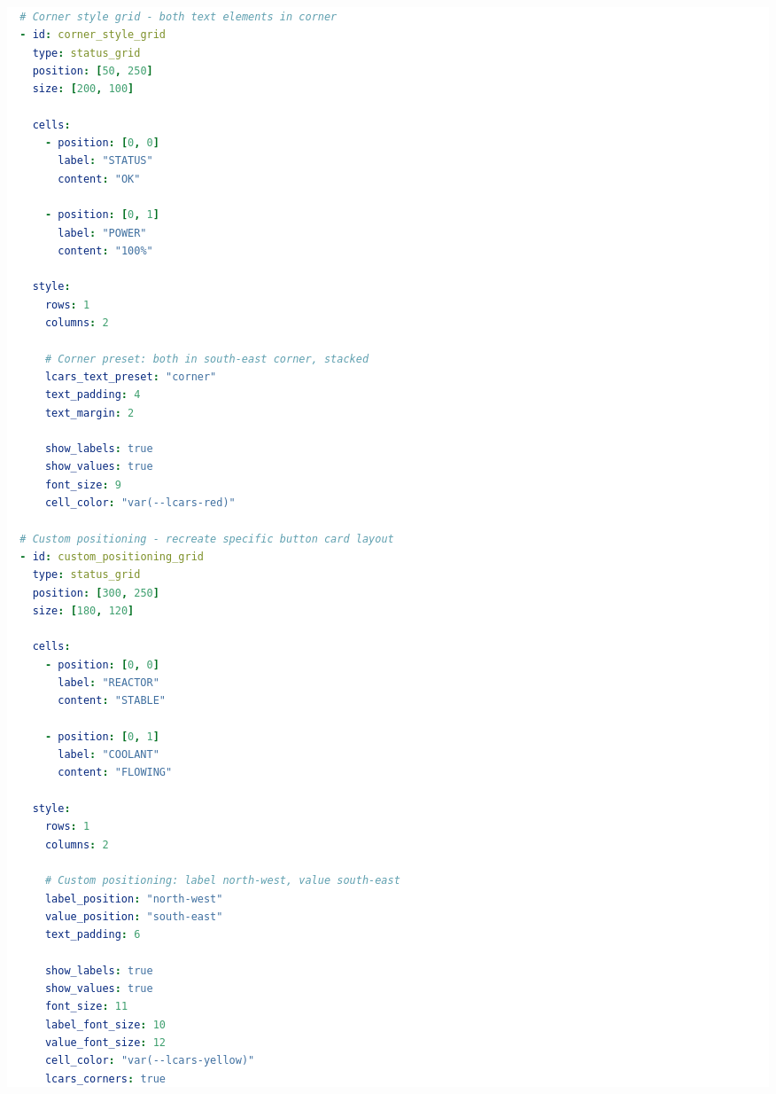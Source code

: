 ```yaml
  # Corner style grid - both text elements in corner
  - id: corner_style_grid
    type: status_grid
    position: [50, 250]
    size: [200, 100]

    cells:
      - position: [0, 0]
        label: "STATUS"
        content: "OK"

      - position: [0, 1]
        label: "POWER"
        content: "100%"

    style:
      rows: 1
      columns: 2

      # Corner preset: both in south-east corner, stacked
      lcars_text_preset: "corner"
      text_padding: 4
      text_margin: 2

      show_labels: true
      show_values: true
      font_size: 9
      cell_color: "var(--lcars-red)"

  # Custom positioning - recreate specific button card layout
  - id: custom_positioning_grid
    type: status_grid
    position: [300, 250]
    size: [180, 120]

    cells:
      - position: [0, 0]
        label: "REACTOR"
        content: "STABLE"

      - position: [0, 1]
        label: "COOLANT"
        content: "FLOWING"

    style:
      rows: 1
      columns: 2

      # Custom positioning: label north-west, value south-east
      label_position: "north-west"
      value_position: "south-east"
      text_padding: 6

      show_labels: true
      show_values: true
      font_size: 11
      label_font_size: 10
      value_font_size: 12
      cell_color: "var(--lcars-yellow)"
      lcars_corners: true
```
